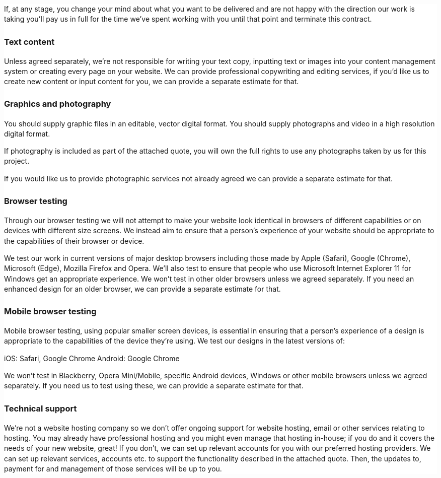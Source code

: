 If, at any stage, you change your mind about what you want to be delivered and are not happy with the direction our work is taking you’ll pay us in full for the time we’ve spent working with you until that point and terminate this contract.

### Text content

Unless agreed separately, we’re not responsible for writing your text copy, inputting text or images into your content management system or creating every page on your website. We can provide professional copywriting and editing services, if you’d like us to create new content or input content for you, we can provide a separate estimate for that.

### Graphics and photography

You should supply graphic files in an editable, vector digital format. You should supply photographs and video in a high resolution digital format.

If photography is included as part of the attached quote, you will own the full rights to use any photographs taken by us for this project.

If you would like us to provide photographic services not already agreed we can provide a separate estimate for that.

### Browser testing

Through our browser testing we will not attempt to make your website look identical in browsers of different capabilities or on devices with different size screens. We instead aim to ensure that a person’s experience of your website should be appropriate to the capabilities of their browser or device.

We test our work in current versions of major desktop browsers including those made by Apple (Safari), Google (Chrome), Microsoft (Edge), Mozilla Firefox and Opera. We’ll also test to ensure that people who use Microsoft Internet Explorer 11 for Windows get an appropriate experience. We won’t test in other older browsers unless we agreed separately. If you need an enhanced design for an older browser, we can provide a separate estimate for that.

### Mobile browser testing

Mobile browser testing, using popular smaller screen devices, is essential in ensuring that a person’s experience of a design is appropriate to the capabilities of the device they’re using. We test our designs in the latest versions of:

iOS: Safari, Google Chrome
Android: Google Chrome

We won’t test in Blackberry, Opera Mini/Mobile, specific Android devices, Windows or other mobile browsers unless we agreed separately. If you need us to test using these, we can provide a separate estimate for that.

### Technical support

We’re not a website hosting company so we don’t offer ongoing support for website hosting, email or other services relating to hosting. You may already have professional hosting and you might even manage that hosting in-house; if you do and it covers the needs of your new website, great! If you don’t, we can set up relevant accounts for you with our preferred hosting providers. We can set up relevant services, accounts etc. to support the functionality described in the attached quote. Then, the updates to, payment for and management of those services will be up to you.
